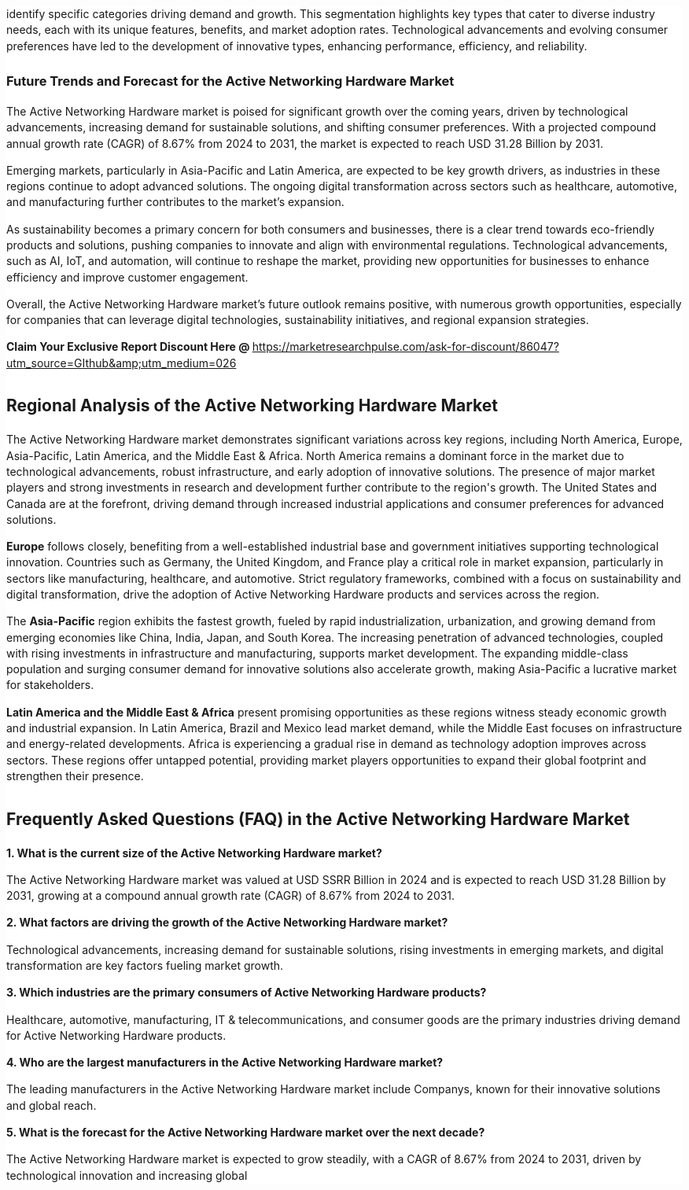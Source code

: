 identify specific categories driving demand and growth. This segmentation highlights key types that cater to diverse industry needs, each with its unique features, benefits, and market adoption rates. Technological advancements and evolving consumer preferences have led to the development of innovative types, enhancing performance, efficiency, and reliability.</p><h3>Future Trends and Forecast for the Active Networking Hardware Market</h3><p>The Active Networking Hardware market is poised for significant growth over the coming years, driven by technological advancements, increasing demand for sustainable solutions, and shifting consumer preferences. With a projected compound annual growth rate (CAGR) of 8.67% from 2024 to 2031, the market is expected to reach USD 31.28 Billion by 2031.</p><p>Emerging markets, particularly in Asia-Pacific and Latin America, are expected to be key growth drivers, as industries in these regions continue to adopt advanced solutions. The ongoing digital transformation across sectors such as healthcare, automotive, and manufacturing further contributes to the market&rsquo;s expansion.</p><p>As sustainability becomes a primary concern for both consumers and businesses, there is a clear trend towards eco-friendly products and solutions, pushing companies to innovate and align with environmental regulations. Technological advancements, such as AI, IoT, and automation, will continue to reshape the market, providing new opportunities for businesses to enhance efficiency and improve customer engagement.</p><p>Overall, the Active Networking Hardware market&rsquo;s future outlook remains positive, with numerous growth opportunities, especially for companies that can leverage digital technologies, sustainability initiatives, and regional expansion strategies.</p><p><strong>Claim Your Exclusive Report Discount Here @ </strong><a href="https://marketresearchpulse.com/ask-for-discount/86047?utm_source=GIthub&amp;utm_medium=026">https://marketresearchpulse.com/ask-for-discount/86047?utm_source=GIthub&amp;utm_medium=026</a></p><h2><strong>Regional Analysis of the Active Networking Hardware Market</strong></h2><p>The Active Networking Hardware market demonstrates significant variations across key regions, including North America, Europe, Asia-Pacific, Latin America, and the Middle East &amp; Africa. North America remains a dominant force in the market due to technological advancements, robust infrastructure, and early adoption of innovative solutions. The presence of major market players and strong investments in research and development further contribute to the region's growth. The United States and Canada are at the forefront, driving demand through increased industrial applications and consumer preferences for advanced solutions.</p><p><strong>Europe</strong> follows closely, benefiting from a well-established industrial base and government initiatives supporting technological innovation. Countries such as Germany, the United Kingdom, and France play a critical role in market expansion, particularly in sectors like manufacturing, healthcare, and automotive. Strict regulatory frameworks, combined with a focus on sustainability and digital transformation, drive the adoption of Active Networking Hardware products and services across the region.</p><p>The <strong>Asia-Pacific</strong> region exhibits the fastest growth, fueled by rapid industrialization, urbanization, and growing demand from emerging economies like China, India, Japan, and South Korea. The increasing penetration of advanced technologies, coupled with rising investments in infrastructure and manufacturing, supports market development. The expanding middle-class population and surging consumer demand for innovative solutions also accelerate growth, making Asia-Pacific a lucrative market for stakeholders.</p><p><strong>Latin America and the Middle East &amp; Africa</strong> present promising opportunities as these regions witness steady economic growth and industrial expansion. In Latin America, Brazil and Mexico lead market demand, while the Middle East focuses on infrastructure and energy-related developments. Africa is experiencing a gradual rise in demand as technology adoption improves across sectors. These regions offer untapped potential, providing market players opportunities to expand their global footprint and strengthen their presence.</p><h2><strong>Frequently Asked Questions (FAQ) in the Active Networking Hardware Market</strong></h2><p><strong>1. What is the current size of the Active Networking Hardware market?</strong></p><p>The Active Networking Hardware market was valued at USD SSRR Billion in 2024 and is expected to reach USD 31.28 Billion by 2031, growing at a compound annual growth rate (CAGR) of 8.67% from 2024 to 2031.</p><p><strong>2. What factors are driving the growth of the Active Networking Hardware market?</strong></p><p>Technological advancements, increasing demand for sustainable solutions, rising investments in emerging markets, and digital transformation are key factors fueling market growth.</p><p><strong>3. Which industries are the primary consumers of Active Networking Hardware products?</strong></p><p>Healthcare, automotive, manufacturing, IT &amp; telecommunications, and consumer goods are the primary industries driving demand for Active Networking Hardware products.</p><p><strong>4. Who are the largest manufacturers in the Active Networking Hardware market?</strong></p><p>The leading manufacturers in the Active Networking Hardware market include Companys, known for their innovative solutions and global reach.</p><p><strong>5. What is the forecast for the Active Networking Hardware market over the next decade?</strong></p><p>The Active Networking Hardware market is expected to grow steadily, with a CAGR of 8.67% from 2024 to 2031, driven by technological innovation and increasing global